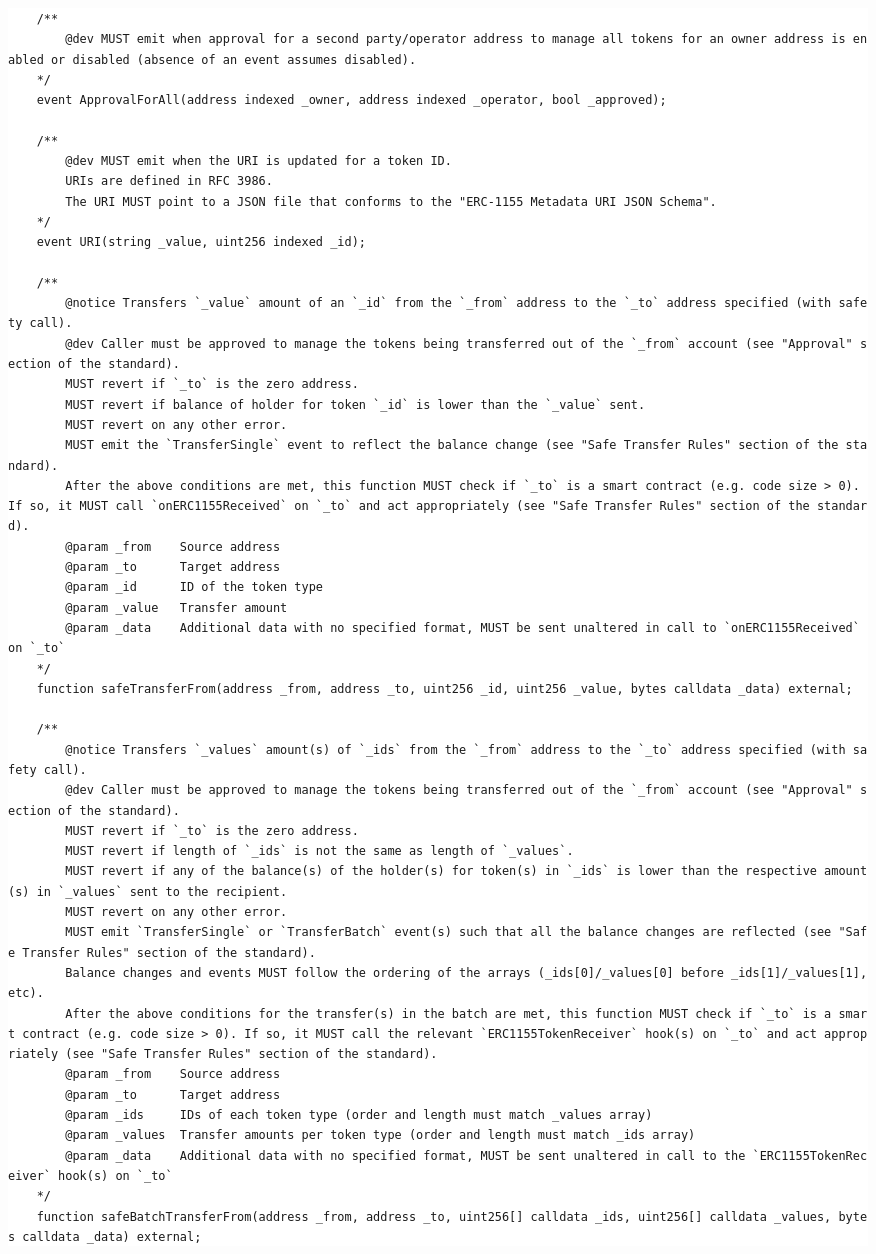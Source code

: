 ```
    /**
        @dev MUST emit when approval for a second party/operator address to manage all tokens for an owner address is enabled or disabled (absence of an event assumes disabled).
    */
    event ApprovalForAll(address indexed _owner, address indexed _operator, bool _approved);

    /**
        @dev MUST emit when the URI is updated for a token ID.
        URIs are defined in RFC 3986.
        The URI MUST point to a JSON file that conforms to the "ERC-1155 Metadata URI JSON Schema".
    */
    event URI(string _value, uint256 indexed _id);

    /**
        @notice Transfers `_value` amount of an `_id` from the `_from` address to the `_to` address specified (with safety call).
        @dev Caller must be approved to manage the tokens being transferred out of the `_from` account (see "Approval" section of the standard).
        MUST revert if `_to` is the zero address.
        MUST revert if balance of holder for token `_id` is lower than the `_value` sent.
        MUST revert on any other error.
        MUST emit the `TransferSingle` event to reflect the balance change (see "Safe Transfer Rules" section of the standard).
        After the above conditions are met, this function MUST check if `_to` is a smart contract (e.g. code size > 0). If so, it MUST call `onERC1155Received` on `_to` and act appropriately (see "Safe Transfer Rules" section of the standard).
        @param _from    Source address
        @param _to      Target address
        @param _id      ID of the token type
        @param _value   Transfer amount
        @param _data    Additional data with no specified format, MUST be sent unaltered in call to `onERC1155Received` on `_to`
    */
    function safeTransferFrom(address _from, address _to, uint256 _id, uint256 _value, bytes calldata _data) external;

    /**
        @notice Transfers `_values` amount(s) of `_ids` from the `_from` address to the `_to` address specified (with safety call).
        @dev Caller must be approved to manage the tokens being transferred out of the `_from` account (see "Approval" section of the standard).
        MUST revert if `_to` is the zero address.
        MUST revert if length of `_ids` is not the same as length of `_values`.
        MUST revert if any of the balance(s) of the holder(s) for token(s) in `_ids` is lower than the respective amount(s) in `_values` sent to the recipient.
        MUST revert on any other error.
        MUST emit `TransferSingle` or `TransferBatch` event(s) such that all the balance changes are reflected (see "Safe Transfer Rules" section of the standard).
        Balance changes and events MUST follow the ordering of the arrays (_ids[0]/_values[0] before _ids[1]/_values[1], etc).
        After the above conditions for the transfer(s) in the batch are met, this function MUST check if `_to` is a smart contract (e.g. code size > 0). If so, it MUST call the relevant `ERC1155TokenReceiver` hook(s) on `_to` and act appropriately (see "Safe Transfer Rules" section of the standard).
        @param _from    Source address
        @param _to      Target address
        @param _ids     IDs of each token type (order and length must match _values array)
        @param _values  Transfer amounts per token type (order and length must match _ids array)
        @param _data    Additional data with no specified format, MUST be sent unaltered in call to the `ERC1155TokenReceiver` hook(s) on `_to`
    */
    function safeBatchTransferFrom(address _from, address _to, uint256[] calldata _ids, uint256[] calldata _values, bytes calldata _data) external;
```